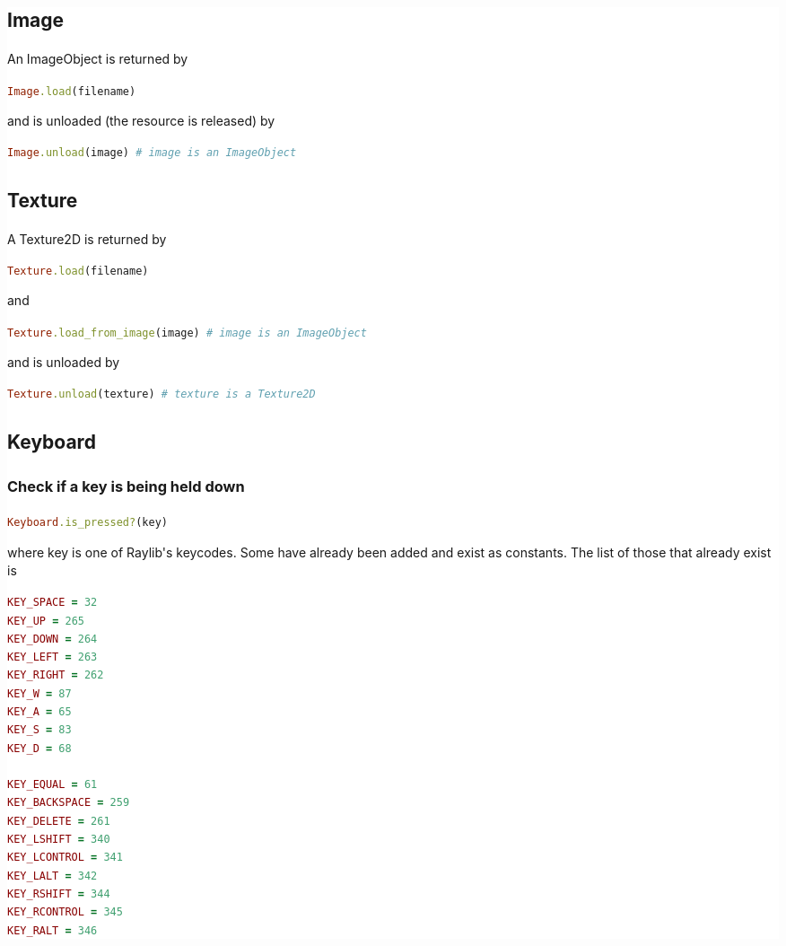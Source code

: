 ## Image

An ImageObject is returned by
```ruby
Image.load(filename)
```
and is unloaded (the resource is released) by
```ruby
Image.unload(image) # image is an ImageObject
```

## Texture

A Texture2D is returned by
```ruby
Texture.load(filename)
```
and
```ruby
Texture.load_from_image(image) # image is an ImageObject
```
and is unloaded by
```ruby
Texture.unload(texture) # texture is a Texture2D
```

## Keyboard

### Check if a key is being held down
```ruby
Keyboard.is_pressed?(key)
```
where key is one of Raylib's keycodes. Some have already been added and exist as constants. The list of those that already exist is
```ruby
KEY_SPACE = 32
KEY_UP = 265
KEY_DOWN = 264
KEY_LEFT = 263
KEY_RIGHT = 262
KEY_W = 87
KEY_A = 65
KEY_S = 83
KEY_D = 68

KEY_EQUAL = 61
KEY_BACKSPACE = 259
KEY_DELETE = 261
KEY_LSHIFT = 340
KEY_LCONTROL = 341
KEY_LALT = 342
KEY_RSHIFT = 344
KEY_RCONTROL = 345
KEY_RALT = 346
```
